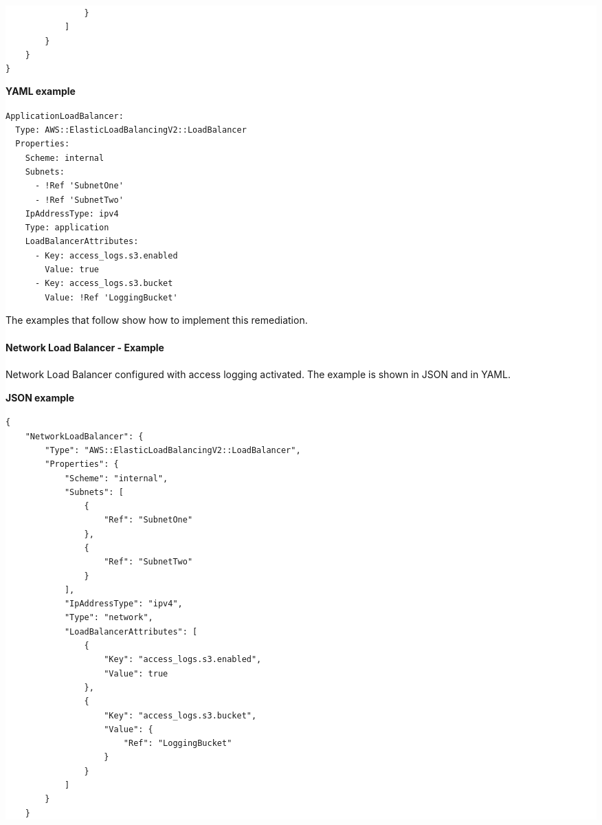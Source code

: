 ```
                }
            ]
        }
    }
}
```

**YAML example**

```
ApplicationLoadBalancer:
  Type: AWS::ElasticLoadBalancingV2::LoadBalancer
  Properties:
    Scheme: internal
    Subnets:
      - !Ref 'SubnetOne'
      - !Ref 'SubnetTwo'
    IpAddressType: ipv4
    Type: application
    LoadBalancerAttributes:
      - Key: access_logs.s3.enabled
        Value: true
      - Key: access_logs.s3.bucket
        Value: !Ref 'LoggingBucket'
```

The examples that follow show how to implement this remediation\.

#### Network Load Balancer \- Example<a name="ct-elasticloadbalancing-pr-6-remediation-2"></a>

Network Load Balancer configured with access logging activated\. The example is shown in JSON and in YAML\.

**JSON example**

```
{
    "NetworkLoadBalancer": {
        "Type": "AWS::ElasticLoadBalancingV2::LoadBalancer",
        "Properties": {
            "Scheme": "internal",
            "Subnets": [
                {
                    "Ref": "SubnetOne"
                },
                {
                    "Ref": "SubnetTwo"
                }
            ],
            "IpAddressType": "ipv4",
            "Type": "network",
            "LoadBalancerAttributes": [
                {
                    "Key": "access_logs.s3.enabled",
                    "Value": true
                },
                {
                    "Key": "access_logs.s3.bucket",
                    "Value": {
                        "Ref": "LoggingBucket"
                    }
                }
            ]
        }
    }
```